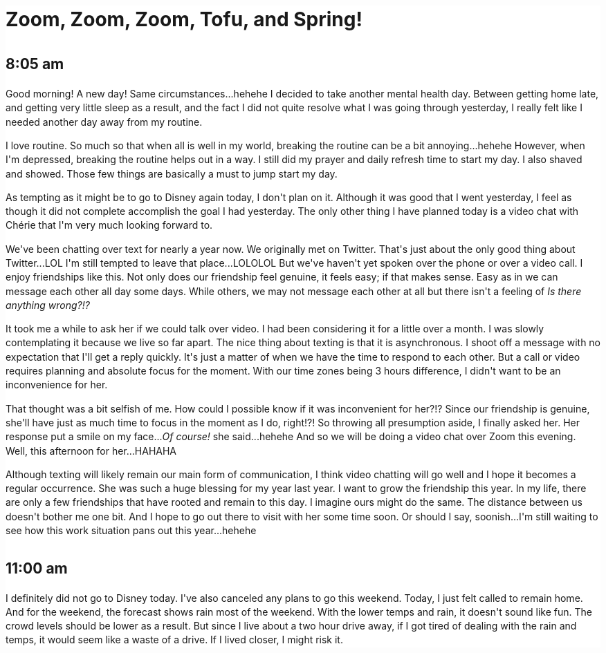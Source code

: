 # Zoom, Zoom, Zoom, Tofu, and Spring!

## 8:05 am

Good morning! A new day! Same circumstances...hehehe I decided to take another mental health day. Between getting home late, and getting very little sleep as a result, and the fact I did not quite resolve what I was going through yesterday, I really felt like I needed another day away from my routine.

I love routine. So much so that when all is well in my world, breaking the routine can be a bit annoying...hehehe However, when I'm depressed, breaking the routine helps out in a way. I still did my prayer and daily refresh time to start my day. I also shaved and showed. Those few things are basically a must to jump start my day.

As tempting as it might be to go to Disney again today, I don't plan on it. Although it was good that I went yesterday, I feel as though it did not complete accomplish the goal I had yesterday. The only other thing I have planned today is a video chat with Chérie that I'm very much looking forward to.

We've been chatting over text for nearly a year now. We originally met on Twitter. That's just about the only good thing about Twitter...LOL I'm still tempted to leave that place...LOLOLOL But we've haven't yet spoken over the phone or over a video call. I enjoy friendships like this. Not only does our friendship feel genuine, it feels easy; if that makes sense. Easy as in we can message each other all day some days. While others, we may not message each other at all but there isn't a feeling of *Is there anything wrong?!?*

It took me a while to ask her if we could talk over video. I had been considering it for a little over a month. I was slowly contemplating it because we live so far apart. The nice thing about texting is that it is asynchronous. I shoot off a message with no expectation that I'll get a reply quickly. It's just a matter of when we have the time to respond to each other. But a call or video requires planning and absolute focus for the moment. With our time zones being 3 hours difference, I didn't want to be an inconvenience for her.

That thought was a bit selfish of me. How could I possible know if it was inconvenient for her?!? Since our friendship is genuine, she'll have just as much time to focus in the moment as I do, right!?! So throwing all presumption aside, I finally asked her. Her response put a smile on my face...*Of course!* she said...hehehe And so we will be doing a video chat over Zoom this evening. Well, this afternoon for her...HAHAHA

Although texting will likely remain our main form of communication, I think video chatting will go well and I hope it becomes a regular occurrence. She was such a huge blessing for my year last year. I want to grow the friendship this year. In my life, there are only a few friendships that have rooted and remain to this day. I imagine ours might do the same. The distance between us doesn't bother me one bit. And I hope to go out there to visit with her some time soon. Or should I say, soonish...I'm still waiting to see how this work situation pans out this year...hehehe

## 11:00 am

I definitely did not go to Disney today. I've also canceled any plans to go this weekend. Today, I just felt called to remain home. And for the weekend, the forecast shows rain most of the weekend. With the lower temps and rain, it doesn't sound like fun. The crowd levels should be lower as a result. But since I live about a two hour drive away, if I got tired of dealing with the rain and temps, it would seem like a waste of a drive. If I lived closer, I might risk it.
